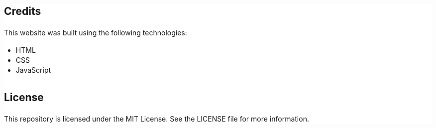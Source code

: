
## Credits

This website was built using the following technologies:

- HTML
- CSS
- JavaScript

## License

This repository is licensed under the MIT License. See the LICENSE file for more information.
